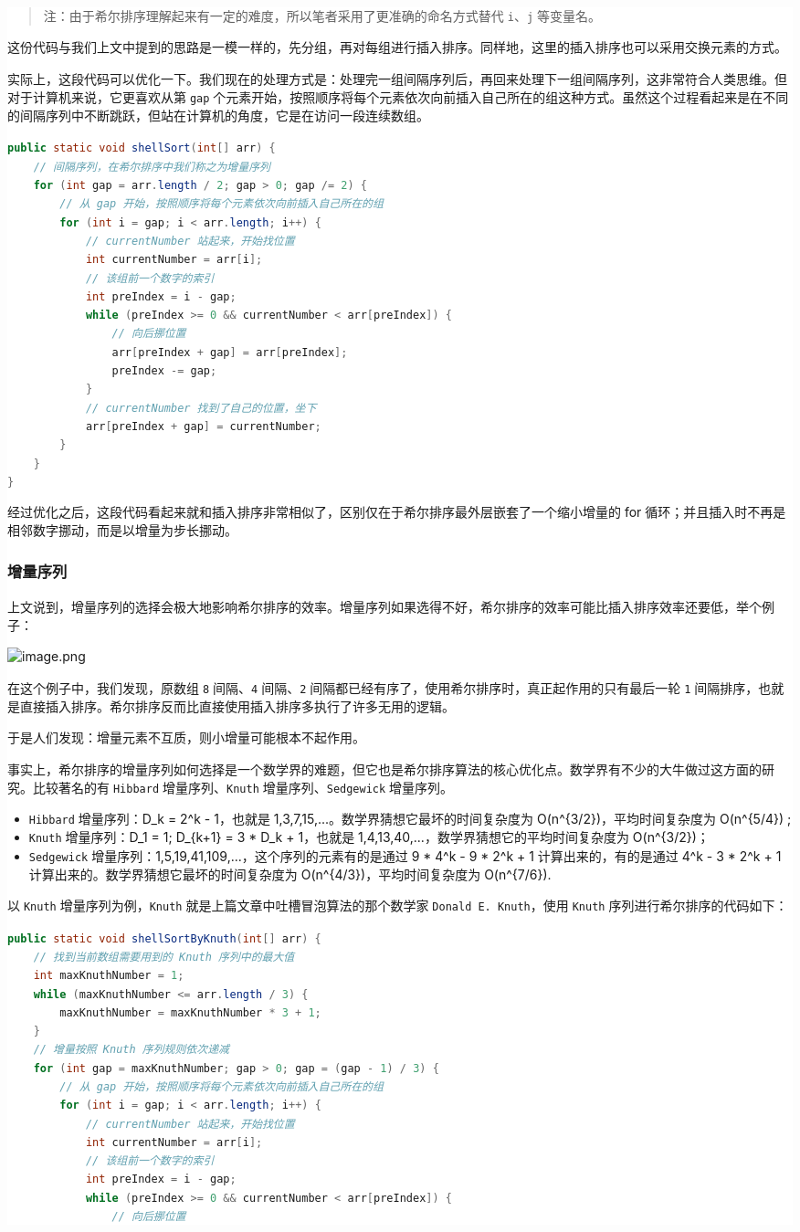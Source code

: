 > 注：由于希尔排序理解起来有一定的难度，所以笔者采用了更准确的命名方式替代 `i`、`j` 等变量名。

这份代码与我们上文中提到的思路是一模一样的，先分组，再对每组进行插入排序。同样地，这里的插入排序也可以采用交换元素的方式。

实际上，这段代码可以优化一下。我们现在的处理方式是：处理完一组间隔序列后，再回来处理下一组间隔序列，这非常符合人类思维。但对于计算机来说，它更喜欢从第 `gap` 个元素开始，按照顺序将每个元素依次向前插入自己所在的组这种方式。虽然这个过程看起来是在不同的间隔序列中不断跳跃，但站在计算机的角度，它是在访问一段连续数组。

```java
public static void shellSort(int[] arr) {
    // 间隔序列，在希尔排序中我们称之为增量序列
    for (int gap = arr.length / 2; gap > 0; gap /= 2) {
        // 从 gap 开始，按照顺序将每个元素依次向前插入自己所在的组
        for (int i = gap; i < arr.length; i++) {
            // currentNumber 站起来，开始找位置
            int currentNumber = arr[i];
            // 该组前一个数字的索引
            int preIndex = i - gap;
            while (preIndex >= 0 && currentNumber < arr[preIndex]) {
                // 向后挪位置
                arr[preIndex + gap] = arr[preIndex];
                preIndex -= gap;
            }
            // currentNumber 找到了自己的位置，坐下
            arr[preIndex + gap] = currentNumber;
        }
    }
}
```

经过优化之后，这段代码看起来就和插入排序非常相似了，区别仅在于希尔排序最外层嵌套了一个缩小增量的 for 循环；并且插入时不再是相邻数字挪动，而是以增量为步长挪动。


### 增量序列
上文说到，增量序列的选择会极大地影响希尔排序的效率。增量序列如果选得不好，希尔排序的效率可能比插入排序效率还要低，举个例子：

![image.png](https://cdn.nlark.com/yuque/0/2022/png/22219483/1668354982752-838970bb-52d9-48b3-8f2b-fa208ce4c3c3.png#averageHue=%23dedcdb&clientId=ue23bd1c2-b808-4&crop=0&crop=0&crop=1&crop=1&id=kChbx&name=image.png&originHeight=514&originWidth=1086&originalType=binary&ratio=1&rotation=0&showTitle=false&size=131135&status=done&style=none&taskId=ucb65efb6-1916-49cd-bac3-4043bd1b19b&title=)

在这个例子中，我们发现，原数组 `8` 间隔、`4` 间隔、`2` 间隔都已经有序了，使用希尔排序时，真正起作用的只有最后一轮 `1` 间隔排序，也就是直接插入排序。希尔排序反而比直接使用插入排序多执行了许多无用的逻辑。

于是人们发现：增量元素不互质，则小增量可能根本不起作用。

事实上，希尔排序的增量序列如何选择是一个数学界的难题，但它也是希尔排序算法的核心优化点。数学界有不少的大牛做过这方面的研究。比较著名的有 `Hibbard` 增量序列、`Knuth` 增量序列、`Sedgewick` 增量序列。

- `Hibbard` 增量序列：D_k = 2^k - 1，也就是 1,3,7,15,...。数学界猜想它最坏的时间复杂度为 O(n^{3/2})，平均时间复杂度为 O(n^{5/4}) ;
- `Knuth` 增量序列：D_1 = 1; D_{k+1} = 3 * D_k + 1，也就是 1,4,13,40,...，数学界猜想它的平均时间复杂度为 O(n^{3/2})；
- `Sedgewick` 增量序列：1,5,19,41,109,...，这个序列的元素有的是通过 9 * 4^k - 9 * 2^k + 1 计算出来的，有的是通过 4^k - 3 * 2^k + 1 计算出来的。数学界猜想它最坏的时间复杂度为 O(n^{4/3})，平均时间复杂度为 O(n^{7/6}).

以 `Knuth` 增量序列为例，`Knuth` 就是上篇文章中吐槽冒泡算法的那个数学家 `Donald E. Knuth`，使用 `Knuth` 序列进行希尔排序的代码如下：

```java
public static void shellSortByKnuth(int[] arr) {
    // 找到当前数组需要用到的 Knuth 序列中的最大值
    int maxKnuthNumber = 1;
    while (maxKnuthNumber <= arr.length / 3) {
        maxKnuthNumber = maxKnuthNumber * 3 + 1;
    }
    // 增量按照 Knuth 序列规则依次递减
    for (int gap = maxKnuthNumber; gap > 0; gap = (gap - 1) / 3) {
        // 从 gap 开始，按照顺序将每个元素依次向前插入自己所在的组
        for (int i = gap; i < arr.length; i++) {
            // currentNumber 站起来，开始找位置
            int currentNumber = arr[i];
            // 该组前一个数字的索引
            int preIndex = i - gap;
            while (preIndex >= 0 && currentNumber < arr[preIndex]) {
                // 向后挪位置
```